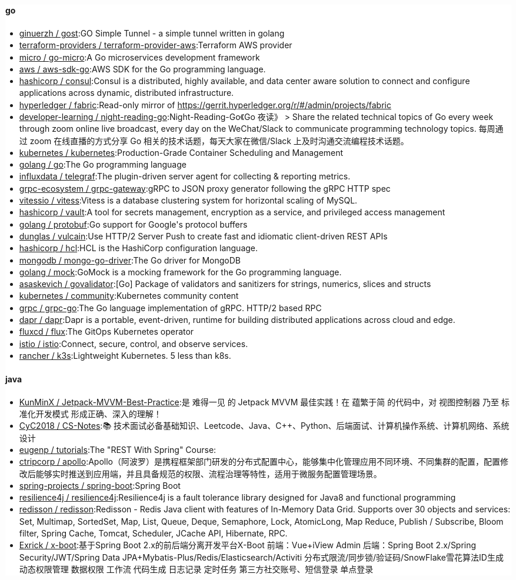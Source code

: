 #### go
* [ginuerzh / gost](https://github.com/ginuerzh/gost):GO Simple Tunnel - a simple tunnel written in golang
* [terraform-providers / terraform-provider-aws](https://github.com/terraform-providers/terraform-provider-aws):Terraform AWS provider
* [micro / go-micro](https://github.com/micro/go-micro):A Go microservices development framework
* [aws / aws-sdk-go](https://github.com/aws/aws-sdk-go):AWS SDK for the Go programming language.
* [hashicorp / consul](https://github.com/hashicorp/consul):Consul is a distributed, highly available, and data center aware solution to connect and configure applications across dynamic, distributed infrastructure.
* [hyperledger / fabric](https://github.com/hyperledger/fabric):Read-only mirror of https://gerrit.hyperledger.org/r/#/admin/projects/fabric
* [developer-learning / night-reading-go](https://github.com/developer-learning/night-reading-go):Night-Reading-Go《Go 夜读》 > Share the related technical topics of Go every week through zoom online live broadcast, every day on the WeChat/Slack to communicate programming technology topics. 每周通过 zoom 在线直播的方式分享 Go 相关的技术话题，每天大家在微信/Slack 上及时沟通交流编程技术话题。
* [kubernetes / kubernetes](https://github.com/kubernetes/kubernetes):Production-Grade Container Scheduling and Management
* [golang / go](https://github.com/golang/go):The Go programming language
* [influxdata / telegraf](https://github.com/influxdata/telegraf):The plugin-driven server agent for collecting & reporting metrics.
* [grpc-ecosystem / grpc-gateway](https://github.com/grpc-ecosystem/grpc-gateway):gRPC to JSON proxy generator following the gRPC HTTP spec
* [vitessio / vitess](https://github.com/vitessio/vitess):Vitess is a database clustering system for horizontal scaling of MySQL.
* [hashicorp / vault](https://github.com/hashicorp/vault):A tool for secrets management, encryption as a service, and privileged access management
* [golang / protobuf](https://github.com/golang/protobuf):Go support for Google's protocol buffers
* [dunglas / vulcain](https://github.com/dunglas/vulcain):Use HTTP/2 Server Push to create fast and idiomatic client-driven REST APIs
* [hashicorp / hcl](https://github.com/hashicorp/hcl):HCL is the HashiCorp configuration language.
* [mongodb / mongo-go-driver](https://github.com/mongodb/mongo-go-driver):The Go driver for MongoDB
* [golang / mock](https://github.com/golang/mock):GoMock is a mocking framework for the Go programming language.
* [asaskevich / govalidator](https://github.com/asaskevich/govalidator):[Go] Package of validators and sanitizers for strings, numerics, slices and structs
* [kubernetes / community](https://github.com/kubernetes/community):Kubernetes community content
* [grpc / grpc-go](https://github.com/grpc/grpc-go):The Go language implementation of gRPC. HTTP/2 based RPC
* [dapr / dapr](https://github.com/dapr/dapr):Dapr is a portable, event-driven, runtime for building distributed applications across cloud and edge.
* [fluxcd / flux](https://github.com/fluxcd/flux):The GitOps Kubernetes operator
* [istio / istio](https://github.com/istio/istio):Connect, secure, control, and observe services.
* [rancher / k3s](https://github.com/rancher/k3s):Lightweight Kubernetes. 5 less than k8s.

#### java
* [KunMinX / Jetpack-MVVM-Best-Practice](https://github.com/KunMinX/Jetpack-MVVM-Best-Practice):是 难得一见 的 Jetpack MVVM 最佳实践！在 蕴繁于简 的代码中，对 视图控制器 乃至 标准化开发模式 形成正确、深入的理解！
* [CyC2018 / CS-Notes](https://github.com/CyC2018/CS-Notes):📚 技术面试必备基础知识、Leetcode、Java、C++、Python、后端面试、计算机操作系统、计算机网络、系统设计
* [eugenp / tutorials](https://github.com/eugenp/tutorials):The "REST With Spring" Course:
* [ctripcorp / apollo](https://github.com/ctripcorp/apollo):Apollo（阿波罗）是携程框架部门研发的分布式配置中心，能够集中化管理应用不同环境、不同集群的配置，配置修改后能够实时推送到应用端，并且具备规范的权限、流程治理等特性，适用于微服务配置管理场景。
* [spring-projects / spring-boot](https://github.com/spring-projects/spring-boot):Spring Boot
* [resilience4j / resilience4j](https://github.com/resilience4j/resilience4j):Resilience4j is a fault tolerance library designed for Java8 and functional programming
* [redisson / redisson](https://github.com/redisson/redisson):Redisson - Redis Java client with features of In-Memory Data Grid. Supports over 30 objects and services: Set, Multimap, SortedSet, Map, List, Queue, Deque, Semaphore, Lock, AtomicLong, Map Reduce, Publish / Subscribe, Bloom filter, Spring Cache, Tomcat, Scheduler, JCache API, Hibernate, RPC.
* [Exrick / x-boot](https://github.com/Exrick/x-boot):基于Spring Boot 2.x的前后端分离开发平台X-Boot 前端：Vue+iView Admin 后端：Spring Boot 2.x/Spring Security/JWT/Spring Data JPA+Mybatis-Plus/Redis/Elasticsearch/Activiti 分布式限流/同步锁/验证码/SnowFlake雪花算法ID生成 动态权限管理 数据权限 工作流 代码生成 日志记录 定时任务 第三方社交账号、短信登录 单点登录